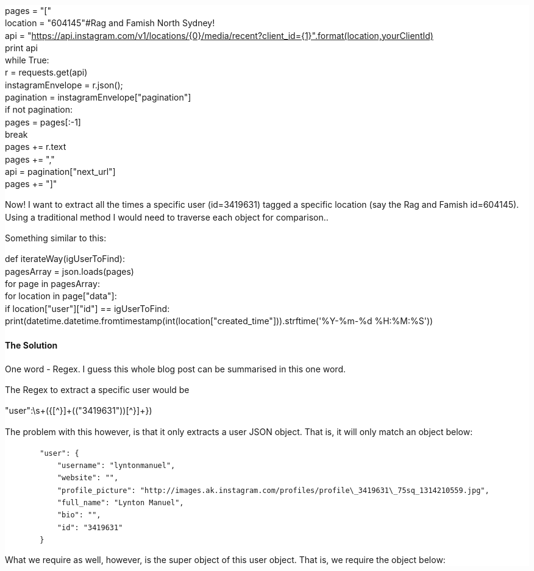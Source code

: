 pages = "\["  
location = "604145"#Rag and Famish North Sydney!  
api = "https://api.instagram.com/v1/locations/{0}/media/recent?client_id={1}".format(location,yourClientId)  
print api  
while True:  
    r = requests.get(api)  
    instagramEnvelope =  r.json();  
    pagination = instagramEnvelope\["pagination"\]  
    if not pagination:  
        pages = pages\[:-1\]  
        break  
    pages += r.text  
    pages += ","  
    api = pagination\["next_url"\]  
pages += "\]"  

  
Now! I want to extract all the times a specific user (id=3419631) tagged a specific location (say the Rag and Famish id=604145). Using a traditional method I would need to traverse each object for comparison..  
  
Something similar to this:  
  

def iterateWay(igUserToFind):  
    pagesArray = json.loads(pages)  
    for page in pagesArray:  
        for location in page\["data"\]:  
            if location\["user"\]\["id"\] == igUserToFind:  
                print(datetime.datetime.fromtimestamp(int(location\["created_time"\])).strftime('%Y-%m-%d %H:%M:%S'))

#### The Solution

One word - Regex. I guess this whole blog post can be summarised in this one word.  
  
The Regex to extract a specific user would be  
  

"user":\\s+({\[^}\]+(("3419631"))\[^}\]+})  

  
The problem with this however, is that it only extracts a user JSON object. That is, it will only match an object below:  
  

            "user": {  
                "username": "lyntonmanuel",  
                "website": "",  
                "profile_picture": "http://images.ak.instagram.com/profiles/profile\_3419631\_75sq_1314210559.jpg",  
                "full_name": "Lynton Manuel",  
                "bio": "",  
                "id": "3419631"  
            }  

  
What we require as well, however, is the super object of this user object. That is, we require the object below:  
  